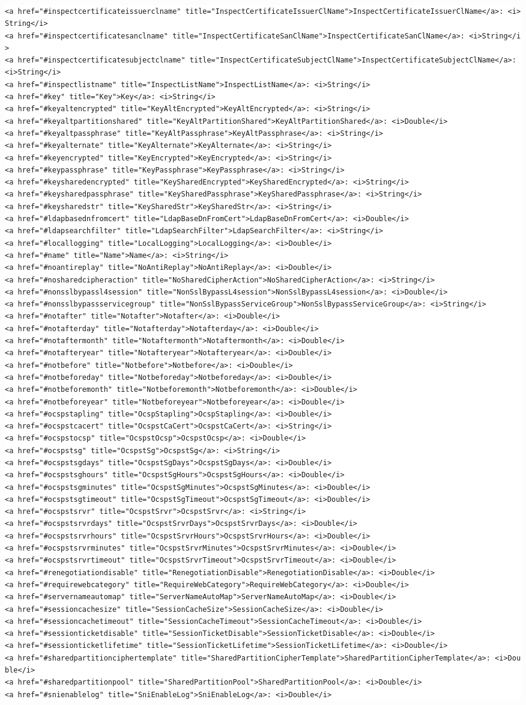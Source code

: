     <a href="#inspectcertificateissuerclname" title="InspectCertificateIssuerClName">InspectCertificateIssuerClName</a>: <i>String</i>
    <a href="#inspectcertificatesanclname" title="InspectCertificateSanClName">InspectCertificateSanClName</a>: <i>String</i>
    <a href="#inspectcertificatesubjectclname" title="InspectCertificateSubjectClName">InspectCertificateSubjectClName</a>: <i>String</i>
    <a href="#inspectlistname" title="InspectListName">InspectListName</a>: <i>String</i>
    <a href="#key" title="Key">Key</a>: <i>String</i>
    <a href="#keyaltencrypted" title="KeyAltEncrypted">KeyAltEncrypted</a>: <i>String</i>
    <a href="#keyaltpartitionshared" title="KeyAltPartitionShared">KeyAltPartitionShared</a>: <i>Double</i>
    <a href="#keyaltpassphrase" title="KeyAltPassphrase">KeyAltPassphrase</a>: <i>String</i>
    <a href="#keyalternate" title="KeyAlternate">KeyAlternate</a>: <i>String</i>
    <a href="#keyencrypted" title="KeyEncrypted">KeyEncrypted</a>: <i>String</i>
    <a href="#keypassphrase" title="KeyPassphrase">KeyPassphrase</a>: <i>String</i>
    <a href="#keysharedencrypted" title="KeySharedEncrypted">KeySharedEncrypted</a>: <i>String</i>
    <a href="#keysharedpassphrase" title="KeySharedPassphrase">KeySharedPassphrase</a>: <i>String</i>
    <a href="#keysharedstr" title="KeySharedStr">KeySharedStr</a>: <i>String</i>
    <a href="#ldapbasednfromcert" title="LdapBaseDnFromCert">LdapBaseDnFromCert</a>: <i>Double</i>
    <a href="#ldapsearchfilter" title="LdapSearchFilter">LdapSearchFilter</a>: <i>String</i>
    <a href="#locallogging" title="LocalLogging">LocalLogging</a>: <i>Double</i>
    <a href="#name" title="Name">Name</a>: <i>String</i>
    <a href="#noantireplay" title="NoAntiReplay">NoAntiReplay</a>: <i>Double</i>
    <a href="#nosharedcipheraction" title="NoSharedCipherAction">NoSharedCipherAction</a>: <i>String</i>
    <a href="#nonsslbypassl4session" title="NonSslBypassL4session">NonSslBypassL4session</a>: <i>Double</i>
    <a href="#nonsslbypassservicegroup" title="NonSslBypassServiceGroup">NonSslBypassServiceGroup</a>: <i>String</i>
    <a href="#notafter" title="Notafter">Notafter</a>: <i>Double</i>
    <a href="#notafterday" title="Notafterday">Notafterday</a>: <i>Double</i>
    <a href="#notaftermonth" title="Notaftermonth">Notaftermonth</a>: <i>Double</i>
    <a href="#notafteryear" title="Notafteryear">Notafteryear</a>: <i>Double</i>
    <a href="#notbefore" title="Notbefore">Notbefore</a>: <i>Double</i>
    <a href="#notbeforeday" title="Notbeforeday">Notbeforeday</a>: <i>Double</i>
    <a href="#notbeforemonth" title="Notbeforemonth">Notbeforemonth</a>: <i>Double</i>
    <a href="#notbeforeyear" title="Notbeforeyear">Notbeforeyear</a>: <i>Double</i>
    <a href="#ocspstapling" title="OcspStapling">OcspStapling</a>: <i>Double</i>
    <a href="#ocspstcacert" title="OcspstCaCert">OcspstCaCert</a>: <i>String</i>
    <a href="#ocspstocsp" title="OcspstOcsp">OcspstOcsp</a>: <i>Double</i>
    <a href="#ocspstsg" title="OcspstSg">OcspstSg</a>: <i>String</i>
    <a href="#ocspstsgdays" title="OcspstSgDays">OcspstSgDays</a>: <i>Double</i>
    <a href="#ocspstsghours" title="OcspstSgHours">OcspstSgHours</a>: <i>Double</i>
    <a href="#ocspstsgminutes" title="OcspstSgMinutes">OcspstSgMinutes</a>: <i>Double</i>
    <a href="#ocspstsgtimeout" title="OcspstSgTimeout">OcspstSgTimeout</a>: <i>Double</i>
    <a href="#ocspstsrvr" title="OcspstSrvr">OcspstSrvr</a>: <i>String</i>
    <a href="#ocspstsrvrdays" title="OcspstSrvrDays">OcspstSrvrDays</a>: <i>Double</i>
    <a href="#ocspstsrvrhours" title="OcspstSrvrHours">OcspstSrvrHours</a>: <i>Double</i>
    <a href="#ocspstsrvrminutes" title="OcspstSrvrMinutes">OcspstSrvrMinutes</a>: <i>Double</i>
    <a href="#ocspstsrvrtimeout" title="OcspstSrvrTimeout">OcspstSrvrTimeout</a>: <i>Double</i>
    <a href="#renegotiationdisable" title="RenegotiationDisable">RenegotiationDisable</a>: <i>Double</i>
    <a href="#requirewebcategory" title="RequireWebCategory">RequireWebCategory</a>: <i>Double</i>
    <a href="#servernameautomap" title="ServerNameAutoMap">ServerNameAutoMap</a>: <i>Double</i>
    <a href="#sessioncachesize" title="SessionCacheSize">SessionCacheSize</a>: <i>Double</i>
    <a href="#sessioncachetimeout" title="SessionCacheTimeout">SessionCacheTimeout</a>: <i>Double</i>
    <a href="#sessionticketdisable" title="SessionTicketDisable">SessionTicketDisable</a>: <i>Double</i>
    <a href="#sessionticketlifetime" title="SessionTicketLifetime">SessionTicketLifetime</a>: <i>Double</i>
    <a href="#sharedpartitionciphertemplate" title="SharedPartitionCipherTemplate">SharedPartitionCipherTemplate</a>: <i>Double</i>
    <a href="#sharedpartitionpool" title="SharedPartitionPool">SharedPartitionPool</a>: <i>Double</i>
    <a href="#snienablelog" title="SniEnableLog">SniEnableLog</a>: <i>Double</i>